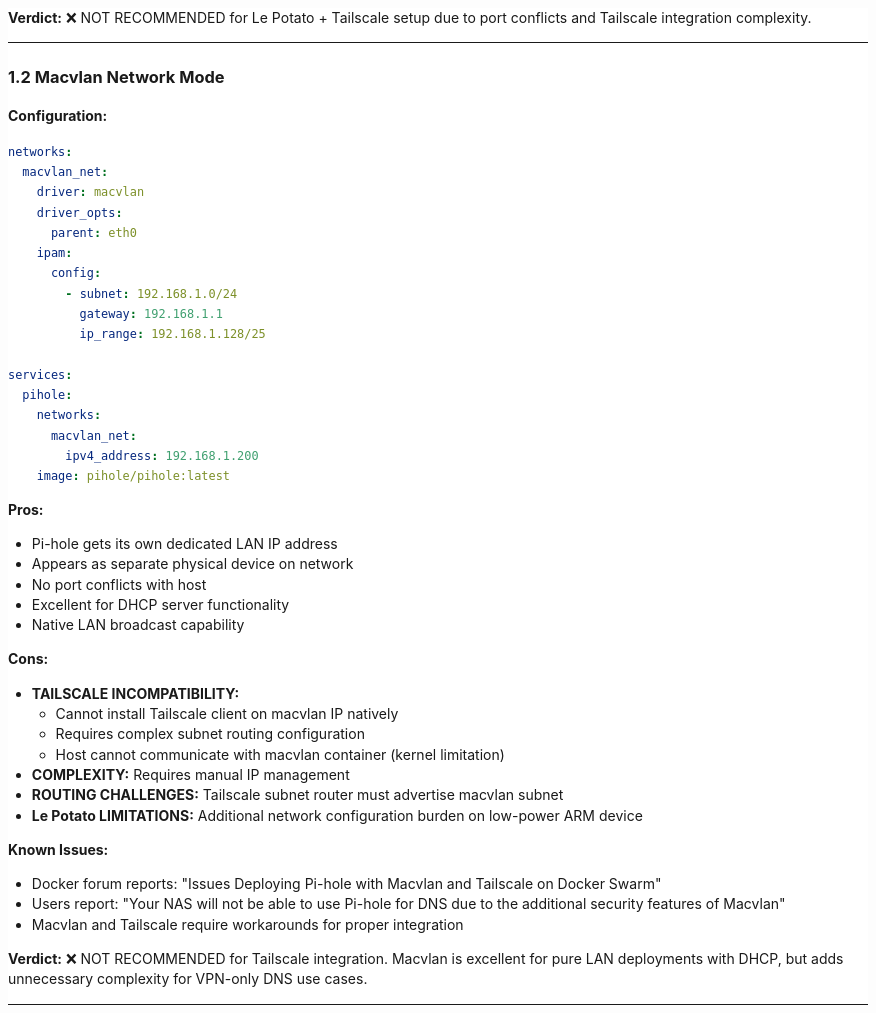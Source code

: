 **Verdict:** ❌ NOT RECOMMENDED for Le Potato + Tailscale setup due to port conflicts and Tailscale integration complexity.

---

### 1.2 Macvlan Network Mode

**Configuration:**
```yaml
networks:
  macvlan_net:
    driver: macvlan
    driver_opts:
      parent: eth0
    ipam:
      config:
        - subnet: 192.168.1.0/24
          gateway: 192.168.1.1
          ip_range: 192.168.1.128/25

services:
  pihole:
    networks:
      macvlan_net:
        ipv4_address: 192.168.1.200
    image: pihole/pihole:latest
```

**Pros:**
- Pi-hole gets its own dedicated LAN IP address
- Appears as separate physical device on network
- No port conflicts with host
- Excellent for DHCP server functionality
- Native LAN broadcast capability

**Cons:**
- **TAILSCALE INCOMPATIBILITY:**
  - Cannot install Tailscale client on macvlan IP natively
  - Requires complex subnet routing configuration
  - Host cannot communicate with macvlan container (kernel limitation)
- **COMPLEXITY:** Requires manual IP management
- **ROUTING CHALLENGES:** Tailscale subnet router must advertise macvlan subnet
- **Le Potato LIMITATIONS:** Additional network configuration burden on low-power ARM device

**Known Issues:**
- Docker forum reports: "Issues Deploying Pi-hole with Macvlan and Tailscale on Docker Swarm"
- Users report: "Your NAS will not be able to use Pi-hole for DNS due to the additional security features of Macvlan"
- Macvlan and Tailscale require workarounds for proper integration

**Verdict:** ❌ NOT RECOMMENDED for Tailscale integration. Macvlan is excellent for pure LAN deployments with DHCP, but adds unnecessary complexity for VPN-only DNS use cases.

---
